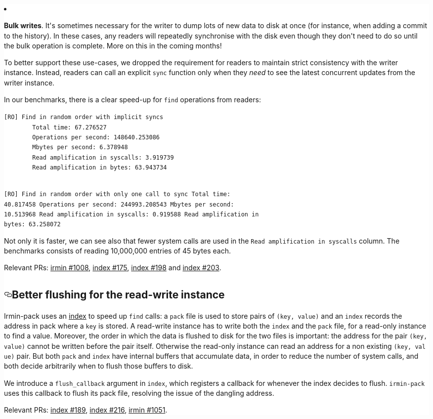 <li>
<p><strong>Bulk writes</strong>. It's sometimes necessary for the writer to dump lots of new
data to disk at once (for instance, when adding a commit to the history). In
these cases, any readers will repeatedly synchronise with the disk even though
they don't need to do so until the bulk operation is complete. More on this in
the coming months!</p>
</li>
</ul>
<p>To better support these use-cases, we dropped the requirement for readers to
maintain strict consistency with the writer instance. Instead, readers can call
an explicit <code>sync</code> function only when they <em>need</em> to see the latest concurrent
updates from the writer instance.</p>
<p>In our benchmarks, there is a clear speed-up for <code>find</code> operations from readers:</p>
<div class="gatsby-highlight" data-language="text"><pre class="language-text"><code class="language-text">[RO] Find in random order with implicit syncs
        Total time: 67.276527
        Operations per second: 148640.253086
        Mbytes per second: 6.378948
        Read amplification in syscalls: 3.919739
        Read amplification in bytes: 63.943734

[RO] Find in random order with only one call to sync
        Total time: 40.817458
        Operations per second: 244993.208543
        Mbytes per second: 10.513968
        Read amplification in syscalls: 0.919588
        Read amplification in bytes: 63.258072</code></pre></div>
<p>Not only it is faster, we can see also that fewer system calls are used in the
<code>Read amplification in syscalls</code> column. The benchmarks consists of reading
10,000,000 entries of 45 bytes each.</p>
<p>Relevant PRs: <a href="https://github.com/mirage/irmin/pull/1008">irmin #1008</a>,
<a href="https://github.com/mirage/index/pull/175">index #175</a>,
<a href="https://github.com/mirage/index/pull/198">index #198</a> and
<a href="https://github.com/mirage/index/pull/203">index #203</a>.</p>
<h2 style="position:relative;"><a href="https://tarides.com/feed.xml#better-flushing-for-the-read-write-instance" aria-label="better flushing for the read write instance permalink" class="anchor before"><svg aria-hidden="true" focusable="false" height="16" version="1.1" viewbox="0 0 16 16" width="16"><path fill-rule="evenodd" d="M4 9h1v1H4c-1.5 0-3-1.69-3-3.5S2.55 3 4 3h4c1.45 0 3 1.69 3 3.5 0 1.41-.91 2.72-2 3.25V8.59c.58-.45 1-1.27 1-2.09C10 5.22 8.98 4 8 4H4c-.98 0-2 1.22-2 2.5S3 9 4 9zm9-3h-1v1h1c1 0 2 1.22 2 2.5S13.98 12 13 12H9c-.98 0-2-1.22-2-2.5 0-.83.42-1.64 1-2.09V6.25c-1.09.53-2 1.84-2 3.25C6 11.31 7.55 13 9 13h4c1.45 0 3-1.69 3-3.5S14.5 6 13 6z"></path></svg></a>Better flushing for the read-write instance</h2>
<p>Irmin-pack uses an <a href="https://github.com/mirage/index/">index</a> to speed up <code>find</code>
calls: a <code>pack</code> file is used to store pairs of <code>(key, value)</code> and an <code>index</code>
records the address in pack where a <code>key</code> is stored. A read-write instance has
to write both the <code>index</code> and the <code>pack</code> file, for a read-only instance to find
a value. Moreover, the order in which the data is flushed to disk for the two
files is important: the address for the pair <code>(key, value)</code> cannot be written
before the pair itself. Otherwise the read-only instance can read an address for
a non existing <code>(key, value)</code> pair. But both <code>pack</code> and <code>index</code> have internal
buffers that accumulate data, in order to reduce the number of system calls, and
both decide arbitrarily when to flush those buffers to disk.</p>
<p>We introduce a <code>flush_callback</code> argument in <code>index</code>, which registers a callback
for whenever the index decides to flush. <code>irmin-pack</code> uses this callback to flush
its pack file, resolving the issue of the dangling address.</p>
<p>Relevant PRs: <a href="https://github.com/mirage/index/pull/189">index #189</a>,
<a href="https://github.com/mirage/index/pull/216">index #216</a>,
<a href="https://github.com/mirage/irmin/pull/1051">irmin #1051</a>.</p>